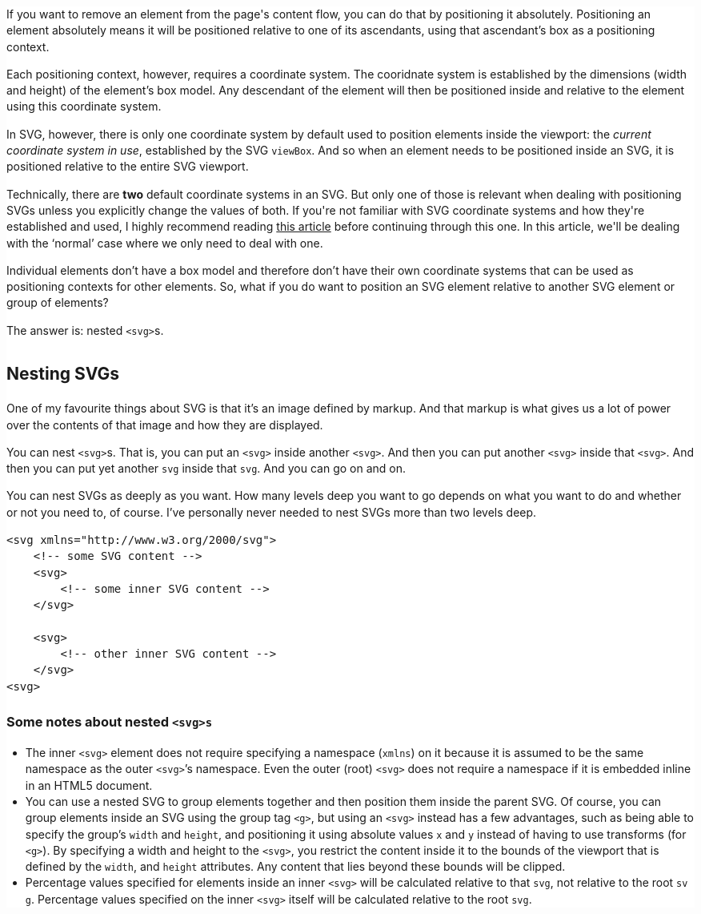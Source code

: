 If you want to remove an element from the page's content flow, you can do that by positioning it absolutely. Positioning an element absolutely means it will be positioned relative to one of its ascendants, using that ascendant’s box as a positioning context.

Each positioning context, however, requires a coordinate system. The cooridnate system is established by the dimensions (width and height) of the element’s box model. Any descendant of the element will then be positioned inside and relative to the element using this coordinate system.


<p class="size-2x">In SVG, however, there is only one coordinate system by default used to position elements inside the viewport: the <i>current coordinate system in use</i>, established by the SVG <code>viewBox</code>. And so when an element needs to be positioned inside an SVG, it is positioned relative to the entire SVG viewport. </p>

<p class="note">Technically, there are <strong>two</strong> default coordinate systems in an SVG. But only one of those is relevant when dealing with positioning SVGs unless you explicitly change the values of both. If you're not familiar with SVG coordinate systems and how they're established and used, I highly recommend reading <a href="https://sarasoueidan.com/blog/svg-coordinate-systems">this article</a> before continuing through this one. In this article, we'll be dealing with the ‘normal’ case where we only need to deal with one.</p>

Individual elements don’t have a box model and therefore don’t have their own coordinate systems that can be used as positioning contexts for other elements. So, what if you do want to position an SVG element relative to another SVG element or group of elements?

The answer is: nested `<svg>`s.


<h2 class="deeplink" id="nesting-svgs">Nesting SVGs</h2>

One of my favourite things about SVG is that it’s an image defined by markup. And that markup is what gives us a lot of power over the contents of that image and how they are displayed.

You can nest `<svg>`s. That is, you can put an `<svg>` inside another `<svg>`. And then you can put another `<svg>` inside that `<svg>`. And then you can put yet another `svg` inside that `svg`. And you can go on and on.

You can nest SVGs as deeply as you want. How many levels deep you want to go depends on what you want to do and whether or not you need to, of course. I’ve personally never needed to nest SVGs more than two levels deep.


<pre class="brush:html;">
&lt;svg xmlns="http://www.w3.org/2000/svg"&gt;
    &lt;!-- some SVG content --&gt;
    &lt;svg&gt;
        &lt;!-- some inner SVG content --&gt;
    &lt;/svg&gt;

    &lt;svg&gt;
        &lt;!-- other inner SVG content --&gt;
    &lt;/svg&gt;
&lt;svg&gt;
</pre>

<h3>Some notes about nested <code>&lt;svg&gt;s</code></h3>

- The inner `<svg>` element does not require specifying a namespace (`xmlns`) on it because it is assumed to be the same namespace as the outer `<svg>`’s namespace. Even the outer (root) `<svg>` does not require a namespace if it is embedded inline in an HTML5 document.
- You can use a nested SVG to group elements together and then position them inside the parent SVG. Of course, you can group elements inside an SVG using the group tag `<g>`, but using an `<svg>` instead has a few advantages, such as being able to specify the group’s `width` and `height`, and positioning it using absolute values `x` and `y` instead of having to use transforms (for `<g>`). By specifying a width and height to the `<svg>`, you restrict the content inside it to the bounds of the viewport that is defined by the `width`, and `height` attributes. Any content that lies beyond these bounds will be clipped.
- Percentage values specified for elements inside an inner `<svg>` will be calculated relative to that `svg`, not relative to the root `svg`. Percentage values specified on the inner `<svg>` itself will be calculated relative to the root `svg`.
